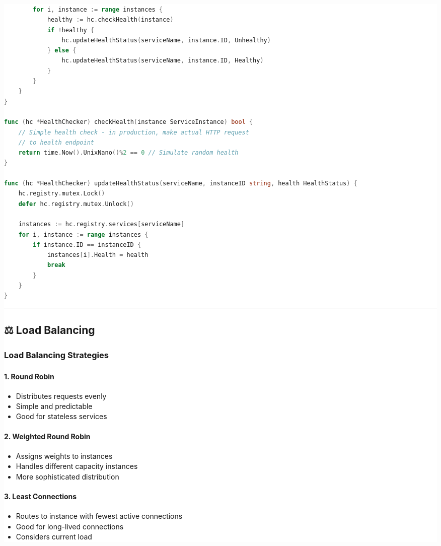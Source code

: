 ```go
		for i, instance := range instances {
			healthy := hc.checkHealth(instance)
			if !healthy {
				hc.updateHealthStatus(serviceName, instance.ID, Unhealthy)
			} else {
				hc.updateHealthStatus(serviceName, instance.ID, Healthy)
			}
		}
	}
}

func (hc *HealthChecker) checkHealth(instance ServiceInstance) bool {
	// Simple health check - in production, make actual HTTP request
	// to health endpoint
	return time.Now().UnixNano()%2 == 0 // Simulate random health
}

func (hc *HealthChecker) updateHealthStatus(serviceName, instanceID string, health HealthStatus) {
	hc.registry.mutex.Lock()
	defer hc.registry.mutex.Unlock()
	
	instances := hc.registry.services[serviceName]
	for i, instance := range instances {
		if instance.ID == instanceID {
			instances[i].Health = health
			break
		}
	}
}
```

---

## ⚖️ Load Balancing

### Load Balancing Strategies

#### 1. Round Robin
- Distributes requests evenly
- Simple and predictable
- Good for stateless services

#### 2. Weighted Round Robin
- Assigns weights to instances
- Handles different capacity instances
- More sophisticated distribution

#### 3. Least Connections
- Routes to instance with fewest active connections
- Good for long-lived connections
- Considers current load
